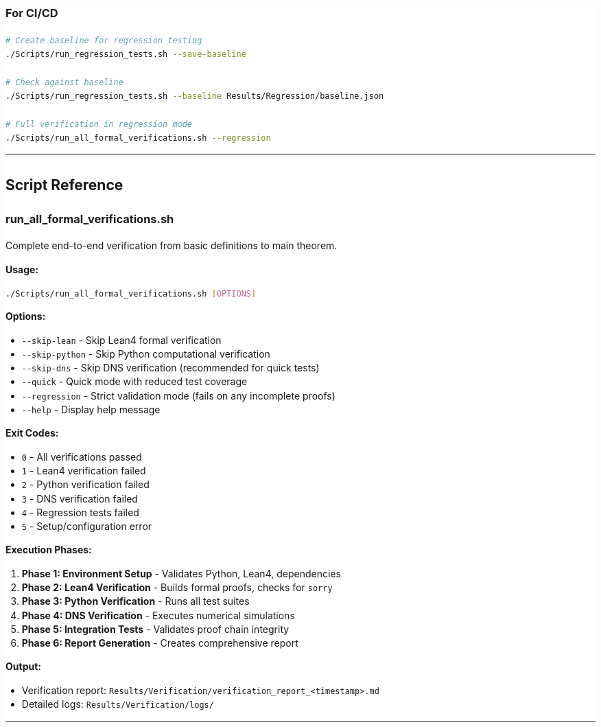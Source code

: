 ### For CI/CD

```bash
# Create baseline for regression testing
./Scripts/run_regression_tests.sh --save-baseline

# Check against baseline
./Scripts/run_regression_tests.sh --baseline Results/Regression/baseline.json

# Full verification in regression mode
./Scripts/run_all_formal_verifications.sh --regression
```

---

## Script Reference

### run_all_formal_verifications.sh

Complete end-to-end verification from basic definitions to main theorem.

**Usage:**
```bash
./Scripts/run_all_formal_verifications.sh [OPTIONS]
```

**Options:**
- `--skip-lean` - Skip Lean4 formal verification
- `--skip-python` - Skip Python computational verification
- `--skip-dns` - Skip DNS verification (recommended for quick tests)
- `--quick` - Quick mode with reduced test coverage
- `--regression` - Strict validation mode (fails on any incomplete proofs)
- `--help` - Display help message

**Exit Codes:**
- `0` - All verifications passed
- `1` - Lean4 verification failed
- `2` - Python verification failed
- `3` - DNS verification failed
- `4` - Regression tests failed
- `5` - Setup/configuration error

**Execution Phases:**
1. **Phase 1: Environment Setup** - Validates Python, Lean4, dependencies
2. **Phase 2: Lean4 Verification** - Builds formal proofs, checks for `sorry`
3. **Phase 3: Python Verification** - Runs all test suites
4. **Phase 4: DNS Verification** - Executes numerical simulations
5. **Phase 5: Integration Tests** - Validates proof chain integrity
6. **Phase 6: Report Generation** - Creates comprehensive report

**Output:**
- Verification report: `Results/Verification/verification_report_<timestamp>.md`
- Detailed logs: `Results/Verification/logs/`

---